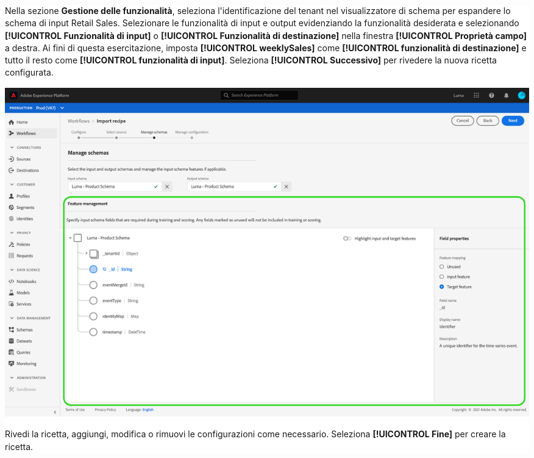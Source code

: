 Nella sezione **Gestione delle funzionalità**, seleziona l&#39;identificazione del tenant nel visualizzatore di schema per espandere lo schema di input Retail Sales. Selezionare le funzionalità di input e output evidenziando la funzionalità desiderata e selezionando **[!UICONTROL Funzionalità di input]** o **[!UICONTROL Funzionalità di destinazione]** nella finestra **[!UICONTROL Proprietà campo]** a destra. Ai fini di questa esercitazione, imposta **[!UICONTROL weeklySales]** come **[!UICONTROL funzionalità di destinazione]** e tutto il resto come **[!UICONTROL funzionalità di input]**. Seleziona **[!UICONTROL Successivo]** per rivedere la nuova ricetta configurata.

![](../images/models-recipes/import-package-ui/recipe_schema.png)

Rivedi la ricetta, aggiungi, modifica o rimuovi le configurazioni come necessario. Seleziona **[!UICONTROL Fine]** per creare la ricetta.

